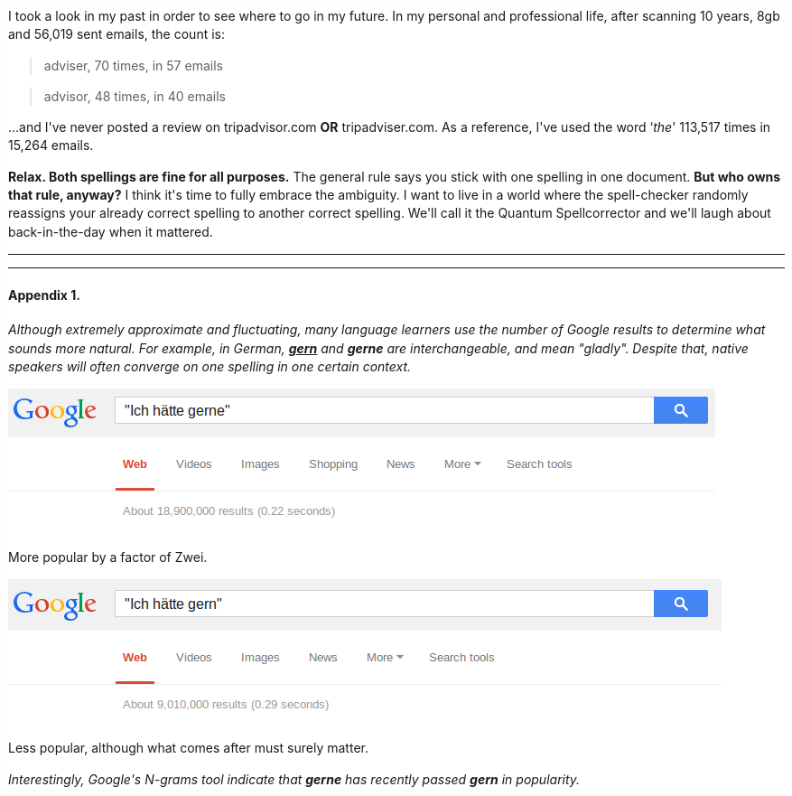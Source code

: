I took a look in my past in order to see where to go in my future. In my personal and professional life, after scanning 10 years, 8gb and 56,019 sent emails, the count is:

> adviser, 70 times, in 57 emails

> advisor, 48 times, in 40 emails

…and I've never posted a review on tripadvisor.com **OR** tripadviser.com. As a reference, I've used the word ‘_the_' 113,517 times in 15,264 emails.

**Relax. Both spellings are fine for all purposes.** The general rule says you stick with one spelling in one document. **But who owns that rule, anyway?** I think it's time to fully embrace the ambiguity. I want to live in a world where the spell-checker randomly reassigns your already correct spelling to another correct spelling. We'll call it the Quantum Spellcorrector and we'll laugh about back-in-the-day when it mattered.

---
---

#### **Appendix 1.**

_Although extremely approximate and fluctuating, many language learners use the number of Google results to determine what sounds more natural. For example, in German,_ [**_gern_**](https://medium.com/ "23") _and_ **_gerne_** _are interchangeable, and mean "_gladly"_. Despite that, native speakers will often converge on one spelling in one certain context._

![german gern/e](/images/advsr/image15.png)

More popular by a factor of Zwei.

![german gern/e v2](/images/advsr/image16.png)

Less popular, although what comes after must surely matter.

_Interestingly, Google's N-grams tool indicate that_ **_gerne_** _has recently passed_ **_gern_** _in popularity._
